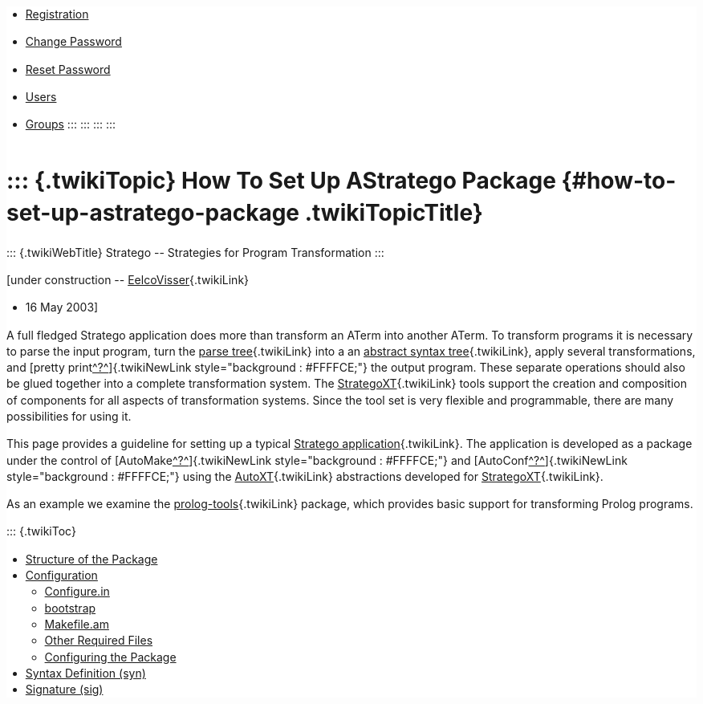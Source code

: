 -   [Registration](http://www.program-transformation.org/view/TWiki/TWikiRegistration)
-   [Change
    Password](http://www.program-transformation.org/view/TWiki/ChangePassword)
-   [Reset
    Password](http://www.program-transformation.org/view/TWiki/ResetPassword)



-   [Users](http://www.program-transformation.org/view/Main/TWikiUsers)
-   [Groups](http://www.program-transformation.org/view/Main/TWikiGroups)
:::
:::
:::
:::

::: {.twikiTopic}
How To Set Up AStratego Package {#how-to-set-up-astratego-package .twikiTopicTitle}
===============================

::: {.twikiWebTitle}
Stratego \-- Strategies for Program Transformation
:::

\[under construction \-- [EelcoVisser](../Main/EelcoVisser){.twikiLink}
- 16 May 2003\]

A full fledged Stratego application does more than transform an ATerm
into another ATerm. To transform programs it is necessary to parse the
input program, turn the [parse tree](../Transform/ParseTree){.twikiLink}
into a an [abstract syntax tree](AbstractSyntaxTree){.twikiLink}, apply
several transformations, and [pretty
print[^?^](http://www.program-transformation.org/edit/Stratego/PrettyPrint?topicparent=Stratego.HowToSetUpAStrategoPackage)]{.twikiNewLink
style="background : #FFFFCE;"} the output program. These separate
operations should also be glued together into a complete transformation
system. The [StrategoXT](StrategoXT){.twikiLink} tools support the
creation and composition of components for all aspects of transformation
systems. Since the tool set is very flexible and programmable, there are
many possibilities for using it.

This page provides a guideline for setting up a typical [Stratego
application](StrategoApplication){.twikiLink}. The application is
developed as a package under the control of
[AutoMake[^?^](http://www.program-transformation.org/edit/Tools/AutoMake?topicparent=Stratego.HowToSetUpAStrategoPackage)]{.twikiNewLink
style="background : #FFFFCE;"} and
[AutoConf[^?^](http://www.program-transformation.org/edit/Tools/AutoConf?topicparent=Stratego.HowToSetUpAStrategoPackage)]{.twikiNewLink
style="background : #FFFFCE;"} using the [AutoXT](AutoXT){.twikiLink}
abstractions developed for [StrategoXT](StrategoXT){.twikiLink}.

As an example we examine the [prolog-tools](PrologTools){.twikiLink}
package, which provides basic support for transforming Prolog programs.

::: {.twikiToc}
-   [Structure of the
    Package](HowToSetUpAStrategoPackage#Structure_of_the_Package)
-   [Configuration](HowToSetUpAStrategoPackage#Configuration)
    -   [Configure.in](HowToSetUpAStrategoPackage#Configure_in)
    -   [bootstrap](HowToSetUpAStrategoPackage#bootstrap)
    -   [Makefile.am](HowToSetUpAStrategoPackage#Makefile_am)
    -   [Other Required
        Files](HowToSetUpAStrategoPackage#Other_Required_Files)
    -   [Configuring the
        Package](HowToSetUpAStrategoPackage#Configuring_the_Package)
-   [Syntax Definition
    (syn)](HowToSetUpAStrategoPackage#Syntax_Definition_syn)
-   [Signature (sig)](HowToSetUpAStrategoPackage#Signature_sig)